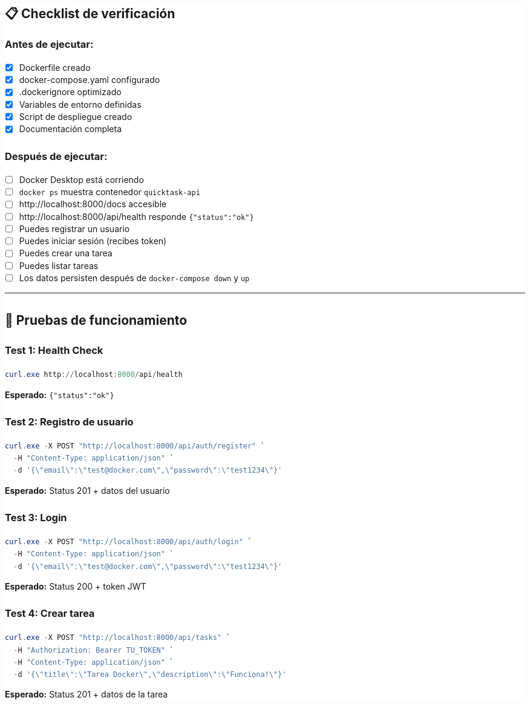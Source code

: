 
## 📋 Checklist de verificación

### Antes de ejecutar:
- [x] Dockerfile creado
- [x] docker-compose.yaml configurado
- [x] .dockerignore optimizado
- [x] Variables de entorno definidas
- [x] Script de despliegue creado
- [x] Documentación completa

### Después de ejecutar:
- [ ] Docker Desktop está corriendo
- [ ] `docker ps` muestra contenedor `quicktask-api`
- [ ] http://localhost:8000/docs accesible
- [ ] http://localhost:8000/api/health responde `{"status":"ok"}`
- [ ] Puedes registrar un usuario
- [ ] Puedes iniciar sesión (recibes token)
- [ ] Puedes crear una tarea
- [ ] Puedes listar tareas
- [ ] Los datos persisten después de `docker-compose down` y `up`

---

## 🧪 Pruebas de funcionamiento

### Test 1: Health Check
```powershell
curl.exe http://localhost:8000/api/health
```
**Esperado:** `{"status":"ok"}`

### Test 2: Registro de usuario
```powershell
curl.exe -X POST "http://localhost:8000/api/auth/register" `
  -H "Content-Type: application/json" `
  -d '{\"email\":\"test@docker.com\",\"password\":\"test1234\"}'
```
**Esperado:** Status 201 + datos del usuario

### Test 3: Login
```powershell
curl.exe -X POST "http://localhost:8000/api/auth/login" `
  -H "Content-Type: application/json" `
  -d '{\"email\":\"test@docker.com\",\"password\":\"test1234\"}'
```
**Esperado:** Status 200 + token JWT

### Test 4: Crear tarea
```powershell
curl.exe -X POST "http://localhost:8000/api/tasks" `
  -H "Authorization: Bearer TU_TOKEN" `
  -H "Content-Type: application/json" `
  -d '{\"title\":\"Tarea Docker\",\"description\":\"Funciona!\"}'
```
**Esperado:** Status 201 + datos de la tarea
